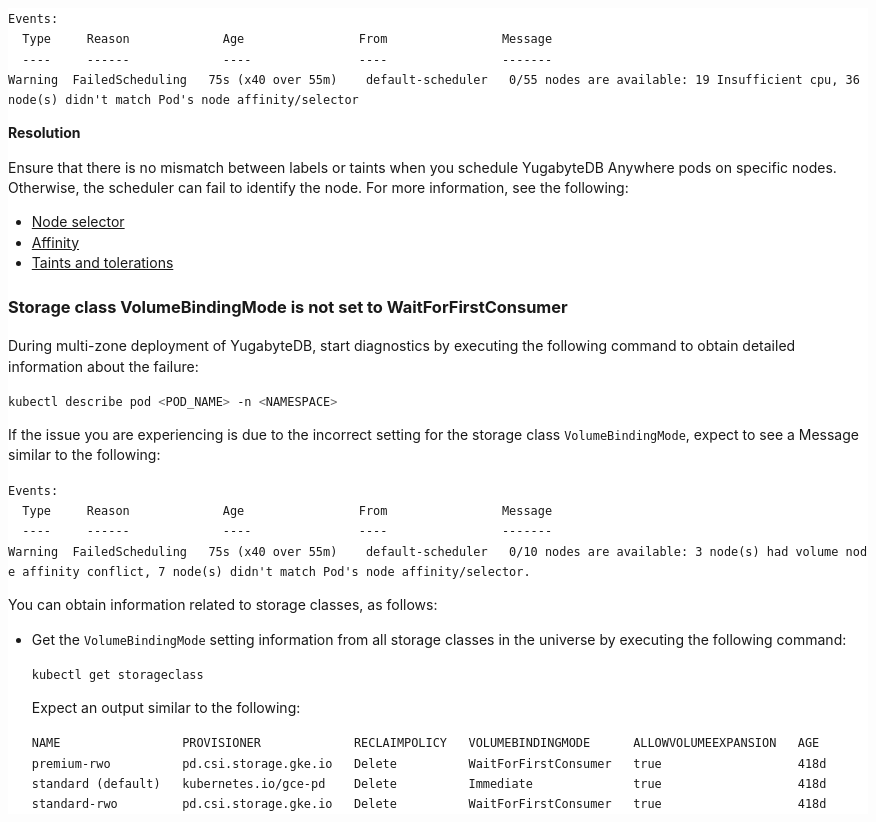 ```output
Events:
  Type     Reason             Age                From                Message
  ----     ------             ----               ----                -------
Warning  FailedScheduling   75s (x40 over 55m)    default-scheduler   0/55 nodes are available: 19 Insufficient cpu, 36 node(s) didn't match Pod's node affinity/selector
```

**Resolution**

Ensure that there is no mismatch between labels or taints when you schedule YugabyteDB Anywhere pods on specific nodes. Otherwise, the scheduler can fail to identify the node. For more information, see the following:

- [Node selector](../../../install-yugabyte-platform/install-software/kubernetes/#nodeselector)
- [Affinity](../../../install-yugabyte-platform/install-software/kubernetes/#zoneaffinity)
- [Taints and tolerations](../../../install-yugabyte-platform/install-software/kubernetes/#tolerations)

### Storage class VolumeBindingMode is not set to WaitForFirstConsumer

During multi-zone deployment of YugabyteDB, start diagnostics by executing the following command to obtain detailed information about the failure:

```sh
kubectl describe pod <POD_NAME> -n <NAMESPACE>
```

If the issue you are experiencing is due to the incorrect setting for the storage class `VolumeBindingMode`, expect to see a Message similar to the following:

```output
Events:
  Type     Reason             Age                From                Message
  ----     ------             ----               ----                -------
Warning  FailedScheduling   75s (x40 over 55m)    default-scheduler   0/10 nodes are available: 3 node(s) had volume node affinity conflict, 7 node(s) didn't match Pod's node affinity/selector.
```

You can obtain information related to storage classes, as follows:

- Get the `VolumeBindingMode` setting information from all storage classes in the universe by executing the following command:

  ```sh
  kubectl get storageclass
  ```

  Expect an output similar to the following:

  ```output
  NAME                 PROVISIONER             RECLAIMPOLICY   VOLUMEBINDINGMODE      ALLOWVOLUMEEXPANSION   AGE
  premium-rwo          pd.csi.storage.gke.io   Delete          WaitForFirstConsumer   true                   418d
  standard (default)   kubernetes.io/gce-pd    Delete          Immediate              true                   418d
  standard-rwo         pd.csi.storage.gke.io   Delete          WaitForFirstConsumer   true                   418d
  ```
